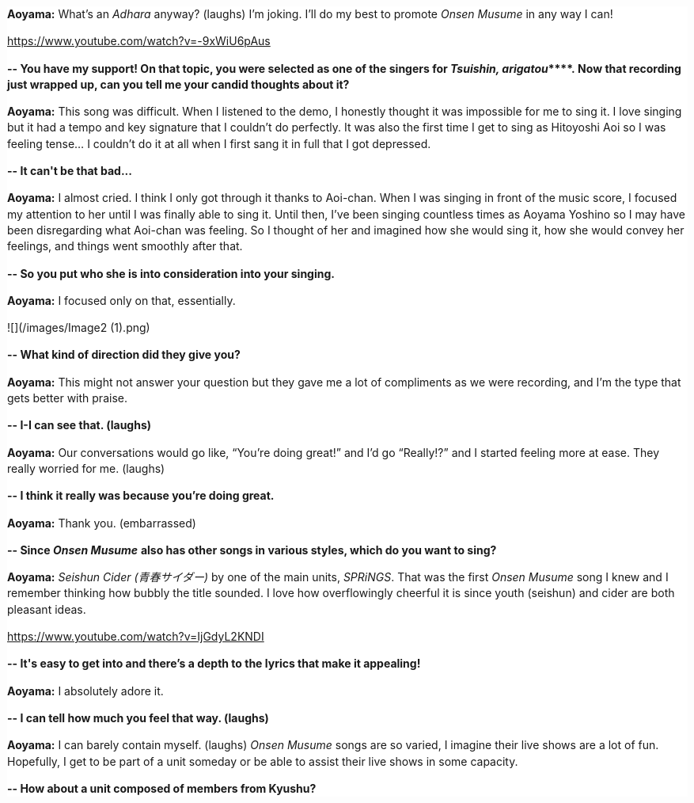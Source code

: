 **Aoyama:** What’s an _Adhara_ anyway? (laughs) I’m joking. I’ll do my best to promote _Onsen Musume_ in any way I can!

https://www.youtube.com/watch?v=-9xWiU6pAus

**\-- You have my support! On that topic, you were selected as one of the singers for _Tsuishin, arigatou_****. Now that recording just wrapped up, can you tell me your candid thoughts about it?**

**Aoyama:** This song was difficult. When I listened to the demo, I honestly thought it was impossible for me to sing it. I love singing but it had a tempo and key signature that I couldn’t do perfectly. It was also the first time I get to sing as Hitoyoshi Aoi so I was feeling tense… I couldn’t do it at all when I first sang it in full that I got depressed.

**\-- It can't be that bad...**

**Aoyama:** I almost cried. I think I only got through it thanks to Aoi-chan. When I was singing in front of the music score, I focused my attention to her until I was finally able to sing it. Until then, I’ve been singing countless times as Aoyama Yoshino so I may have been disregarding what Aoi-chan was feeling. So I thought of her and imagined how she would sing it, how she would convey her feelings, and things went smoothly after that.

**\-- So you put who she is into consideration into your singing.**

**Aoyama:** I focused only on that, essentially.

![](/images/Image2 (1).png)

**\-- What kind of direction did they give you?**

**Aoyama:** This might not answer your question but they gave me a lot of compliments as we were recording, and I’m the type that gets better with praise.

**\-- I-I can see that. (laughs)**

**Aoyama:** Our conversations would go like, “You’re doing great!” and I’d go “Really!?” and I started feeling more at ease. They really worried for me. (laughs)

**\-- I think it really was because you’re doing great.**

**Aoyama:** Thank you. (embarrassed)

**\-- Since _Onsen Musume_** **also has other songs in various styles, which do you want to sing?**

**Aoyama:** _Seishun Cider (青春サイダー)_ by one of the main units, _SPRiNGS_. That was the first _Onsen Musume_ song I knew and I remember thinking how bubbly the title sounded. I love how overflowingly cheerful it is since youth (seishun) and cider are both pleasant ideas.

https://www.youtube.com/watch?v=IjGdyL2KNDI

**\-- It's easy to get into and there’s a depth to the lyrics that make it appealing!**

**Aoyama:** I absolutely adore it.

**\-- I can tell how much you feel that way. (laughs)**

**Aoyama:** I can barely contain myself. (laughs) _Onsen Musume_ songs are so varied, I imagine their live shows are a lot of fun. Hopefully, I get to be part of a unit someday or be able to assist their live shows in some capacity.

**\-- How about a unit composed of members from Kyushu?**
